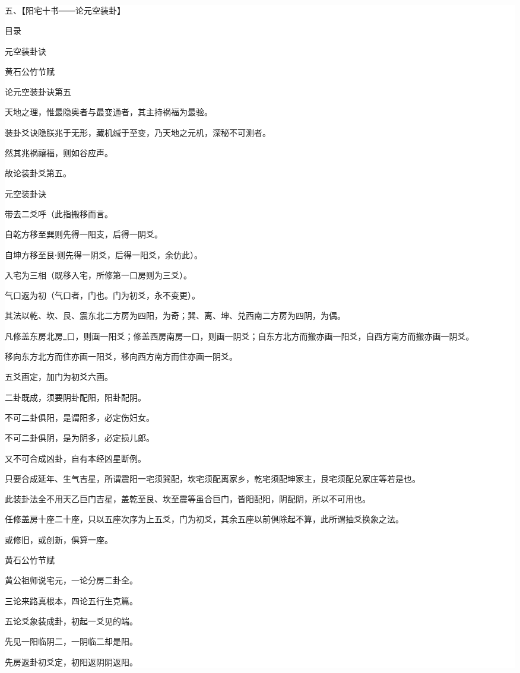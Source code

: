 五、【阳宅十书——论元空装卦】

目录

元空装卦诀

黄石公竹节赋

论元空装卦诀第五

天地之理，惟最隐奥者与最变通者，其主持祸福为最验。

装卦爻诀隐朕兆于无形，藏机缄于至变，乃天地之元机，深秘不可测者。

然其兆祸禳福，则如谷应声。

故论装卦爻第五。

元空装卦诀

带去二爻呼（此指搬移而言。

自乾方移至巽则先得一阳支，后得一阴爻。

自坤方移至艮·则先得一阴爻，后得一阳爻，余仿此）。

入宅为三相（既移入宅，所修第一口房则为三爻）。

气口返为初（气口者，门也。门为初爻，永不变更）。

其法以乾、坎、艮、震东北二方房为四阳，为奇；巽、离、坤、兑西南二方房为四阴，为偶。

凡修盖东房北房_口，则画一阳爻；修盖西房南房一口，则画一阴爻；自东方北方而搬亦画一阳爻，自西方南方而搬亦画一阴爻。

移向东方北方而住亦画一阳爻，移向西方南方而住亦画一阴爻。

五爻画定，加门为初爻六画。

二卦既成，须要阴卦配阳，阳卦配阴。

不可二卦俱阳，是谓阳多，必定伤妇女。

不可二卦俱阴，是为阴多，必定损儿郎。

又不可合成凶卦，自有本经凶星断例。

只要合成延年、生气吉星，所谓震阳一宅须巽配，坎宅须配离家乡，乾宅须配坤家主，艮宅须配兑家庄等若是也。

此装卦法全不用天乙巨门吉星，盖乾至艮、坎至震等虽合巨门，皆阳配阳，阴配阴，所以不可用也。

任修盖房十座二十座，只以五座次序为上五爻，门为初爻，其余五座以前俱除起不算，此所谓抽爻换象之法。

或修旧，或创新，俱算一座。

黄石公竹节赋

黄公祖师说宅元，一论分房二卦全。

三论来路真根本，四论五行生克篇。

五论爻象装成卦，初起一爻见的端。

先见一阳临阴二，一阴临二却是阳。

先房返卦初爻定，初阳返阴阴返阳。
